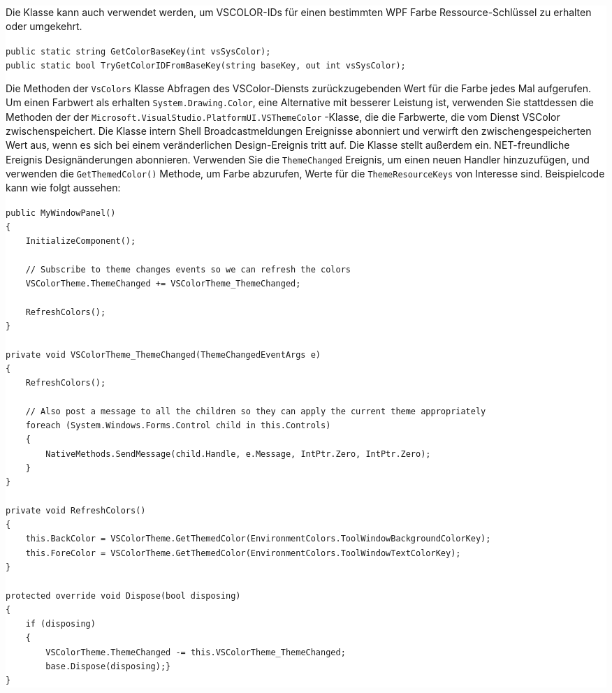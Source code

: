 Die Klasse kann auch verwendet werden, um VSCOLOR-IDs für einen bestimmten WPF Farbe Ressource-Schlüssel zu erhalten oder umgekehrt.  
  
```  
public static string GetColorBaseKey(int vsSysColor);  
public static bool TryGetColorIDFromBaseKey(string baseKey, out int vsSysColor);  
```  
  
Die Methoden der `VsColors` Klasse Abfragen des VSColor-Diensts zurückzugebenden Wert für die Farbe jedes Mal aufgerufen. Um einen Farbwert als erhalten `System.Drawing.Color`, eine Alternative mit besserer Leistung ist, verwenden Sie stattdessen die Methoden der der `Microsoft.VisualStudio.PlatformUI.VSThemeColor` -Klasse, die die Farbwerte, die vom Dienst VSColor zwischenspeichert. Die Klasse intern Shell Broadcastmeldungen Ereignisse abonniert und verwirft den zwischengespeicherten Wert aus, wenn es sich bei einem veränderlichen Design-Ereignis tritt auf. Die Klasse stellt außerdem ein. NET-freundliche Ereignis Designänderungen abonnieren. Verwenden Sie die `ThemeChanged` Ereignis, um einen neuen Handler hinzuzufügen, und verwenden die `GetThemedColor()` Methode, um Farbe abzurufen, Werte für die `ThemeResourceKeys` von Interesse sind. Beispielcode kann wie folgt aussehen:  
  
```  
public MyWindowPanel()  
{  
    InitializeComponent();  
  
    // Subscribe to theme changes events so we can refresh the colors  
    VSColorTheme.ThemeChanged += VSColorTheme_ThemeChanged;  
  
    RefreshColors();  
}  
  
private void VSColorTheme_ThemeChanged(ThemeChangedEventArgs e)  
{  
    RefreshColors();  
  
    // Also post a message to all the children so they can apply the current theme appropriately  
    foreach (System.Windows.Forms.Control child in this.Controls)  
    {  
        NativeMethods.SendMessage(child.Handle, e.Message, IntPtr.Zero, IntPtr.Zero);  
    }  
}  
  
private void RefreshColors()  
{  
    this.BackColor = VSColorTheme.GetThemedColor(EnvironmentColors.ToolWindowBackgroundColorKey);  
    this.ForeColor = VSColorTheme.GetThemedColor(EnvironmentColors.ToolWindowTextColorKey);  
}  
  
protected override void Dispose(bool disposing)  
{  
    if (disposing)  
    {  
        VSColorTheme.ThemeChanged -= this.VSColorTheme_ThemeChanged;  
        base.Dispose(disposing);}  
}  
```  
  
